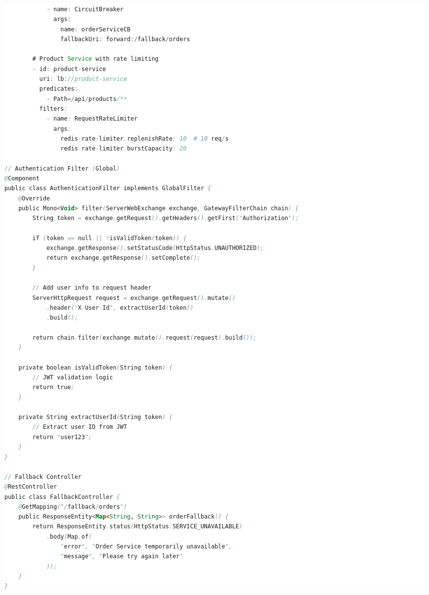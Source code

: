 ```java
            - name: CircuitBreaker
              args:
                name: orderServiceCB
                fallbackUri: forward:/fallback/orders
        
        # Product Service with rate limiting
        - id: product-service
          uri: lb://product-service
          predicates:
            - Path=/api/products/**
          filters:
            - name: RequestRateLimiter
              args:
                redis-rate-limiter.replenishRate: 10  # 10 req/s
                redis-rate-limiter.burstCapacity: 20

// Authentication Filter (Global)
@Component
public class AuthenticationFilter implements GlobalFilter {
    @Override
    public Mono<Void> filter(ServerWebExchange exchange, GatewayFilterChain chain) {
        String token = exchange.getRequest().getHeaders().getFirst("Authorization");
        
        if (token == null || !isValidToken(token)) {
            exchange.getResponse().setStatusCode(HttpStatus.UNAUTHORIZED);
            return exchange.getResponse().setComplete();
        }
        
        // Add user info to request header
        ServerHttpRequest request = exchange.getRequest().mutate()
            .header("X-User-Id", extractUserId(token))
            .build();
        
        return chain.filter(exchange.mutate().request(request).build());
    }
    
    private boolean isValidToken(String token) {
        // JWT validation logic
        return true;
    }
    
    private String extractUserId(String token) {
        // Extract user ID from JWT
        return "user123";
    }
}

// Fallback Controller
@RestController
public class FallbackController {
    @GetMapping("/fallback/orders")
    public ResponseEntity<Map<String, String>> orderFallback() {
        return ResponseEntity.status(HttpStatus.SERVICE_UNAVAILABLE)
            .body(Map.of(
                "error", "Order Service temporarily unavailable",
                "message", "Please try again later"
            ));
    }
}
```
